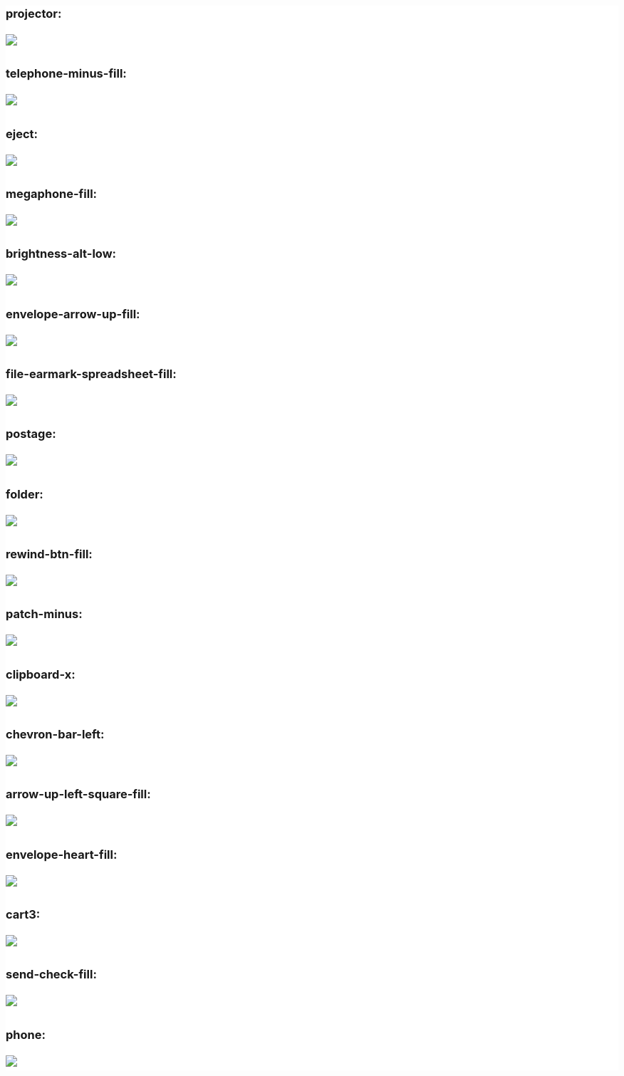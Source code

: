<h3>projector:</h3>
<img width="128" src="https://icon.librelearn.eu.org/projector/128.webp">
<br>
<h3>telephone-minus-fill:</h3>
<img width="128" src="https://icon.librelearn.eu.org/telephone-minus-fill/128.webp">
<br>
<h3>eject:</h3>
<img width="128" src="https://icon.librelearn.eu.org/eject/128.webp">
<br>
<h3>megaphone-fill:</h3>
<img width="128" src="https://icon.librelearn.eu.org/megaphone-fill/128.webp">
<br>
<h3>brightness-alt-low:</h3>
<img width="128" src="https://icon.librelearn.eu.org/brightness-alt-low/128.webp">
<br>
<h3>envelope-arrow-up-fill:</h3>
<img width="128" src="https://icon.librelearn.eu.org/envelope-arrow-up-fill/128.webp">
<br>
<h3>file-earmark-spreadsheet-fill:</h3>
<img width="128" src="https://icon.librelearn.eu.org/file-earmark-spreadsheet-fill/128.webp">
<br>
<h3>postage:</h3>
<img width="128" src="https://icon.librelearn.eu.org/postage/128.webp">
<br>
<h3>folder:</h3>
<img width="128" src="https://icon.librelearn.eu.org/folder/128.webp">
<br>
<h3>rewind-btn-fill:</h3>
<img width="128" src="https://icon.librelearn.eu.org/rewind-btn-fill/128.webp">
<br>
<h3>patch-minus:</h3>
<img width="128" src="https://icon.librelearn.eu.org/patch-minus/128.webp">
<br>
<h3>clipboard-x:</h3>
<img width="128" src="https://icon.librelearn.eu.org/clipboard-x/128.webp">
<br>
<h3>chevron-bar-left:</h3>
<img width="128" src="https://icon.librelearn.eu.org/chevron-bar-left/128.webp">
<br>
<h3>arrow-up-left-square-fill:</h3>
<img width="128" src="https://icon.librelearn.eu.org/arrow-up-left-square-fill/128.webp">
<br>
<h3>envelope-heart-fill:</h3>
<img width="128" src="https://icon.librelearn.eu.org/envelope-heart-fill/128.webp">
<br>
<h3>cart3:</h3>
<img width="128" src="https://icon.librelearn.eu.org/cart3/128.webp">
<br>
<h3>send-check-fill:</h3>
<img width="128" src="https://icon.librelearn.eu.org/send-check-fill/128.webp">
<br>
<h3>phone:</h3>
<img width="128" src="https://icon.librelearn.eu.org/phone/128.webp">